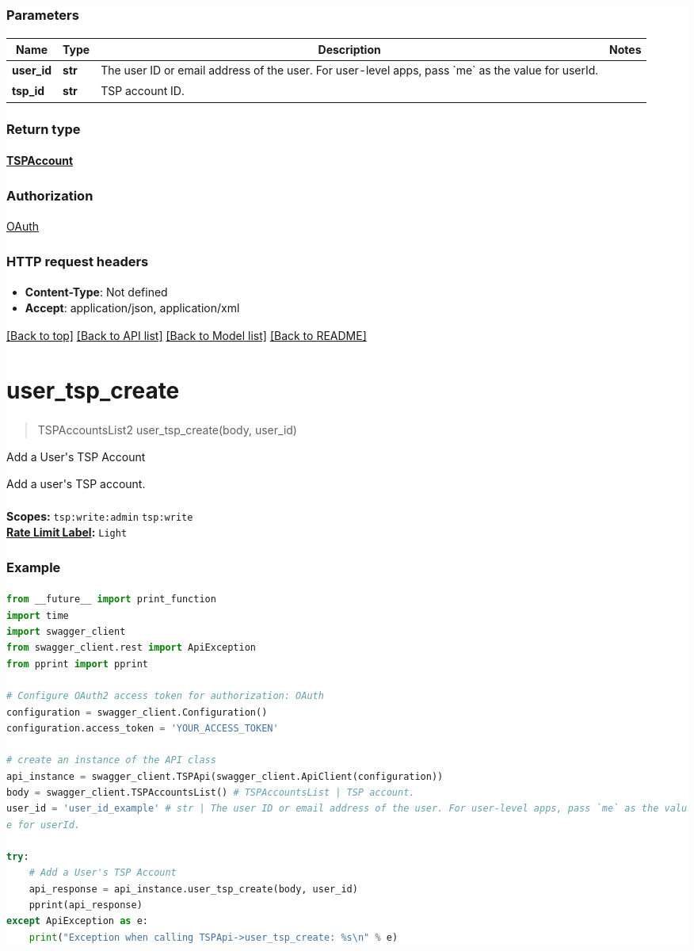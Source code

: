 ### Parameters

Name | Type | Description  | Notes
------------- | ------------- | ------------- | -------------
 **user_id** | **str**| The user ID or email address of the user. For user-level apps, pass &#x60;me&#x60; as the value for userId. | 
 **tsp_id** | **str**| TSP account ID. | 

### Return type

[**TSPAccount**](TSPAccount.md)

### Authorization

[OAuth](../README.md#OAuth)

### HTTP request headers

 - **Content-Type**: Not defined
 - **Accept**: application/json, application/xml

[[Back to top]](#) [[Back to API list]](../README.md#documentation-for-api-endpoints) [[Back to Model list]](../README.md#documentation-for-models) [[Back to README]](../README.md)

# **user_tsp_create**
> TSPAccountsList2 user_tsp_create(body, user_id)

Add a User's TSP Account

Add a user's TSP account.<br><br> **Scopes:** `tsp:write:admin` `tsp:write`<br>    **[Rate Limit Label](https://marketplace.zoom.us/docs/api-reference/rate-limits#rate-limits):** `Light` 

### Example
```python
from __future__ import print_function
import time
import swagger_client
from swagger_client.rest import ApiException
from pprint import pprint

# Configure OAuth2 access token for authorization: OAuth
configuration = swagger_client.Configuration()
configuration.access_token = 'YOUR_ACCESS_TOKEN'

# create an instance of the API class
api_instance = swagger_client.TSPApi(swagger_client.ApiClient(configuration))
body = swagger_client.TSPAccountsList() # TSPAccountsList | TSP account.
user_id = 'user_id_example' # str | The user ID or email address of the user. For user-level apps, pass `me` as the value for userId.

try:
    # Add a User's TSP Account
    api_response = api_instance.user_tsp_create(body, user_id)
    pprint(api_response)
except ApiException as e:
    print("Exception when calling TSPApi->user_tsp_create: %s\n" % e)
```
